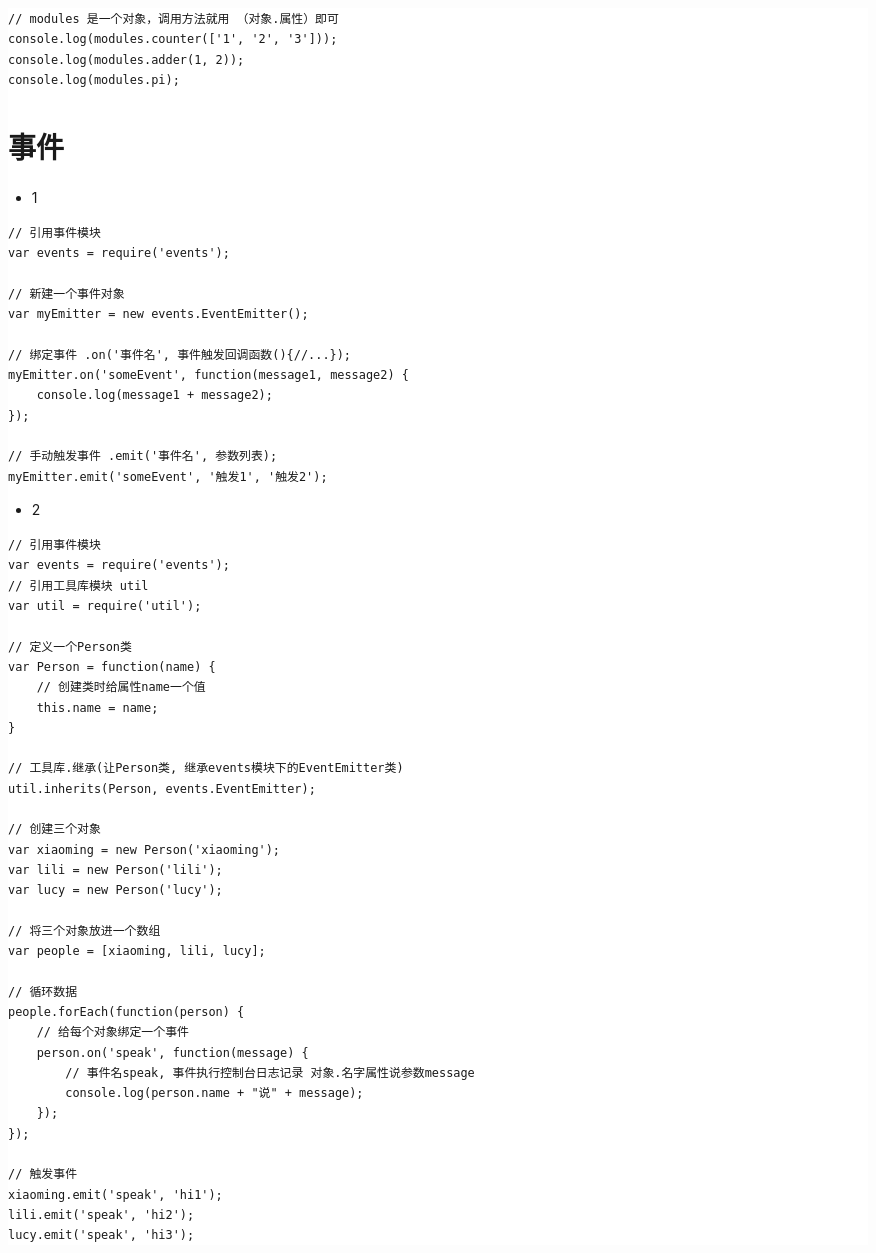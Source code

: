 ```
// modules 是一个对象，调用方法就用 （对象.属性）即可
console.log(modules.counter(['1', '2', '3']));
console.log(modules.adder(1, 2));
console.log(modules.pi);
```

# 事件
* 1
```
// 引用事件模块
var events = require('events');

// 新建一个事件对象
var myEmitter = new events.EventEmitter();

// 绑定事件 .on('事件名', 事件触发回调函数(){//...});
myEmitter.on('someEvent', function(message1, message2) {
    console.log(message1 + message2);
});

// 手动触发事件 .emit('事件名', 参数列表);
myEmitter.emit('someEvent', '触发1', '触发2');
```
* 2
```
// 引用事件模块
var events = require('events');
// 引用工具库模块 util
var util = require('util');

// 定义一个Person类
var Person = function(name) {
    // 创建类时给属性name一个值
    this.name = name;
}

// 工具库.继承(让Person类, 继承events模块下的EventEmitter类)
util.inherits(Person, events.EventEmitter);

// 创建三个对象
var xiaoming = new Person('xiaoming');
var lili = new Person('lili');
var lucy = new Person('lucy');

// 将三个对象放进一个数组
var people = [xiaoming, lili, lucy];

// 循环数据
people.forEach(function(person) {
    // 给每个对象绑定一个事件
    person.on('speak', function(message) {
        // 事件名speak, 事件执行控制台日志记录 对象.名字属性说参数message
        console.log(person.name + "说" + message);
    });
});

// 触发事件
xiaoming.emit('speak', 'hi1');
lili.emit('speak', 'hi2');
lucy.emit('speak', 'hi3');
```
